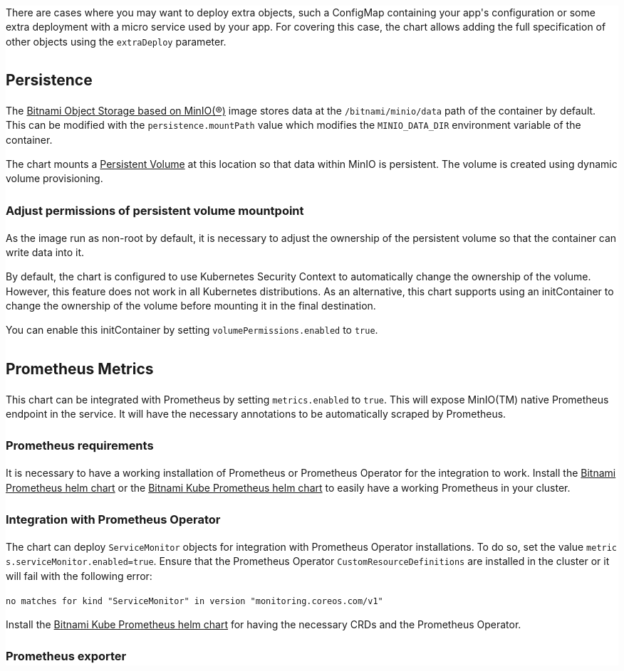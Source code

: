 There are cases where you may want to deploy extra objects, such a ConfigMap containing your app's configuration or some extra deployment with a micro service used by your app. For covering this case, the chart allows adding the full specification of other objects using the `extraDeploy` parameter.

## Persistence

The [Bitnami Object Storage based on MinIO(&reg;)](https://github.com/bitnami/containers/tree/main/bitnami/minio) image stores data at the `/bitnami/minio/data` path of the container by default.
This can be modified with the `persistence.mountPath` value which modifies the `MINIO_DATA_DIR` environment variable of the container.

The chart mounts a [Persistent Volume](https://kubernetes.io/docs/concepts/storage/persistent-volumes/) at this location so that data within MinIO is persistent. The volume is created using dynamic volume provisioning.

### ​​Adjust permissions of persistent volume mountpoint

As the image run as non-root by default, it is necessary to adjust the ownership of the persistent volume so that the container can write data into it.

By default, the chart is configured to use Kubernetes Security Context to automatically change the ownership of the volume. However, this feature does not work in all Kubernetes distributions.
As an alternative, this chart supports using an initContainer to change the ownership of the volume before mounting it in the final destination.

You can enable this initContainer by setting `volumePermissions.enabled` to `true`.

## Prometheus Metrics

This chart can be integrated with Prometheus by setting `metrics.enabled` to `true`. This will expose MinIO(TM) native Prometheus endpoint in the service. It will have the necessary annotations to be automatically scraped by Prometheus.

### Prometheus requirements

It is necessary to have a working installation of Prometheus or Prometheus Operator for the integration to work. Install the [Bitnami Prometheus helm chart](https://github.com/bitnami/charts/tree/main/bitnami/prometheus) or the [Bitnami Kube Prometheus helm chart](https://github.com/bitnami/charts/tree/main/bitnami/kube-prometheus) to easily have a working Prometheus in your cluster.

### Integration with Prometheus Operator

The chart can deploy `ServiceMonitor` objects for integration with Prometheus Operator installations. To do so, set the value `metrics.serviceMonitor.enabled=true`. Ensure that the Prometheus Operator `CustomResourceDefinitions` are installed in the cluster or it will fail with the following error:

```text
no matches for kind "ServiceMonitor" in version "monitoring.coreos.com/v1"
```

Install the [Bitnami Kube Prometheus helm chart](https://github.com/bitnami/charts/tree/main/bitnami/kube-prometheus) for having the necessary CRDs and the Prometheus Operator.

### ​​Prometheus exporter
